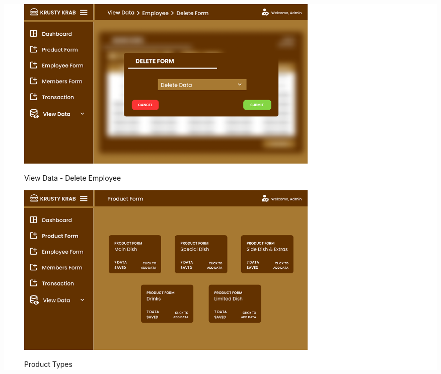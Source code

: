 <figure><img src="../.gitbook/assets/View Data - Delete - Employee.png" alt="" width="563"><figcaption><p>View Data - Delete Employee</p></figcaption></figure>

<figure><img src="../.gitbook/assets/Product Form - Jenis.png" alt="" width="563"><figcaption><p>Product Types</p></figcaption></figure>
